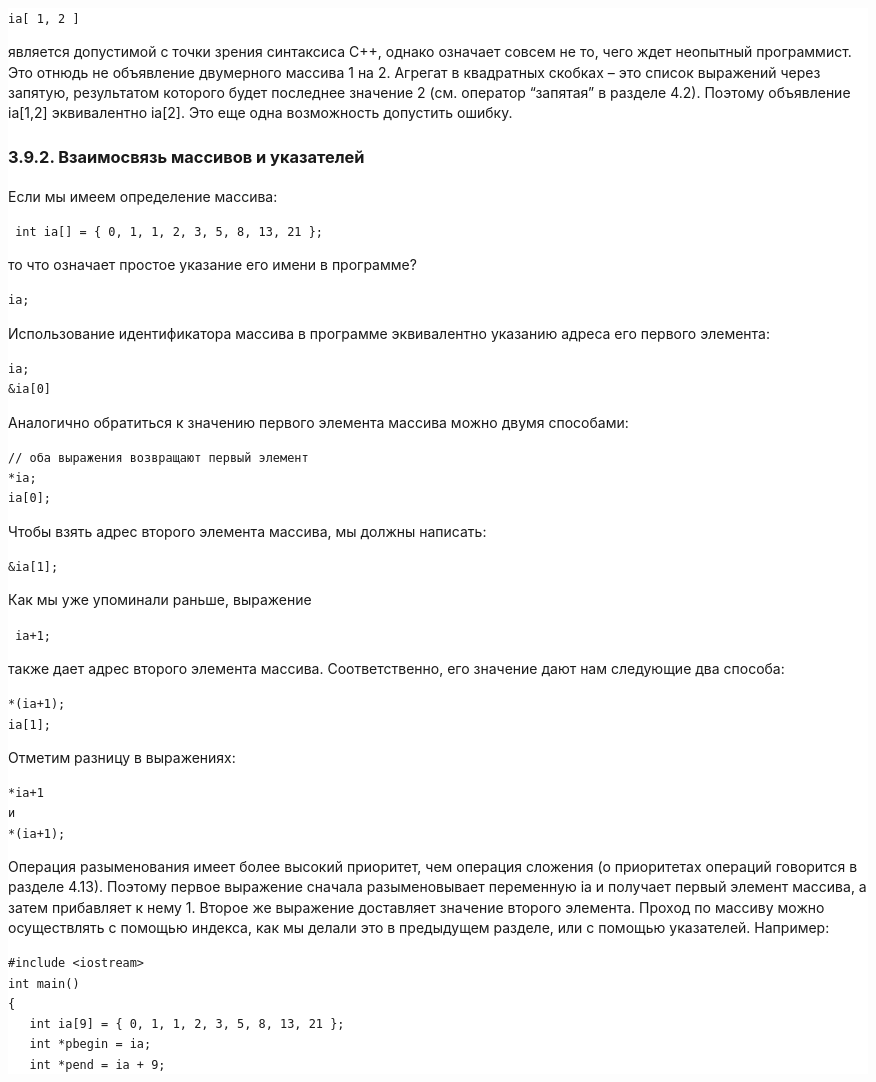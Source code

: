 ```
ia[ 1, 2 ]
```
является допустимой с точки зрения синтаксиса С++, однако означает совсем не то, чего ждет неопытный программист. Это отнюдь не объявление двумерного массива 1 на 2. Агрегат в квадратных скобках – это список выражений через запятую, результатом которого будет последнее значение 2 (см. оператор “запятая” в разделе 4.2). Поэтому объявление ia[1,2] эквивалентно ia[2]. Это еще одна возможность допустить ошибку.

### 3.9.2. Взаимосвязь массивов и указателей

Если мы имеем определение массива:

```
 int ia[] = { 0, 1, 1, 2, 3, 5, 8, 13, 21 };
```
то что означает простое указание его имени в программе?

```
ia;
```

Использование идентификатора массива в программе эквивалентно указанию адреса его первого элемента:

```
ia;
&ia[0]
```
Аналогично обратиться к значению первого элемента массива можно двумя способами:

```
// оба выражения возвращают первый элемент
*ia;
ia[0];
```
Чтобы взять адрес второго элемента массива, мы должны написать:

```
&ia[1];
```
Как мы уже упоминали раньше, выражение

```
 ia+1;
```
также дает адрес второго элемента массива. Соответственно, его значение дают нам следующие два способа:
```
*(ia+1);
ia[1];
```
Отметим разницу в выражениях:

```
*ia+1
и
*(ia+1);
```
Операция разыменования имеет более высокий приоритет, чем операция сложения (о приоритетах операций говорится в разделе 4.13). Поэтому первое выражение сначала разыменовывает переменную ia и получает первый элемент массива, а затем прибавляет к нему 1. Второе же выражение доставляет значение второго элемента.
Проход по массиву можно осуществлять с помощью индекса, как мы делали это в предыдущем разделе, или с помощью указателей. Например:
```
#include <iostream>
int main()
{
   int ia[9] = { 0, 1, 1, 2, 3, 5, 8, 13, 21 };
   int *pbegin = ia;
   int *pend = ia + 9;
```
